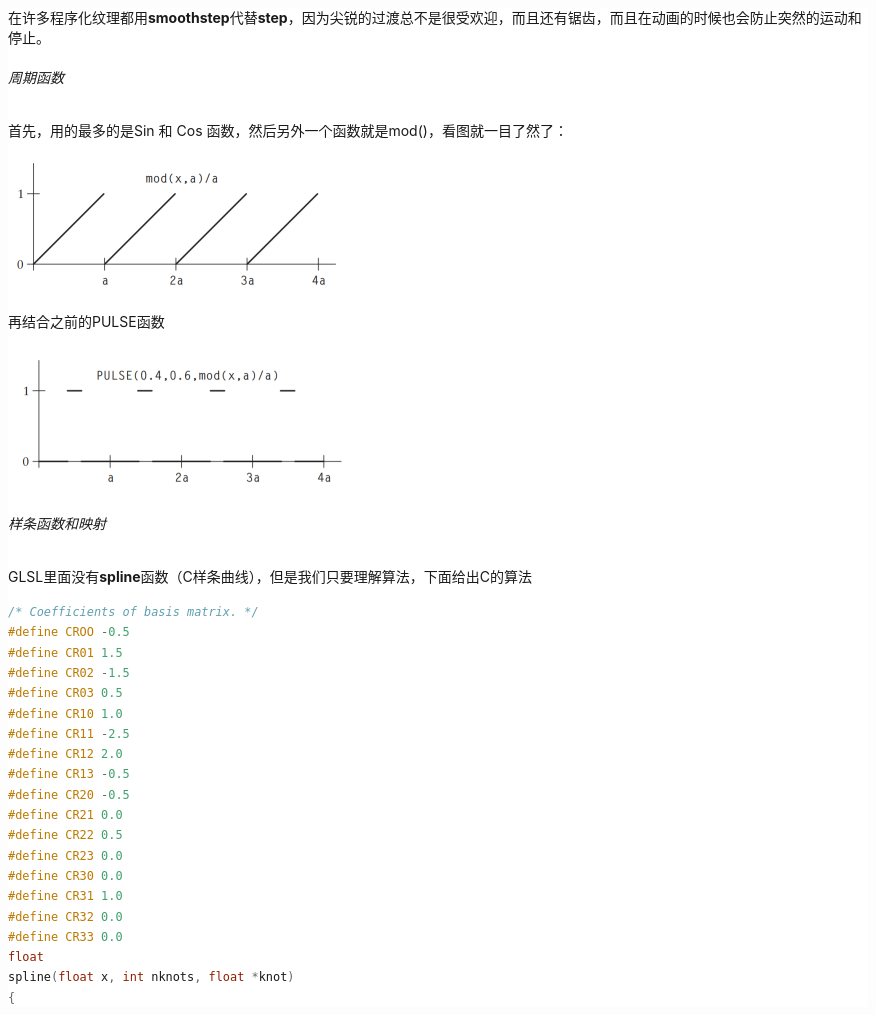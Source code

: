 在许多程序化纹理都用**smoothstep**代替**step**，因为尖锐的过渡总不是很受欢迎，而且还有锯齿，而且在动画的时候也会防止突然的运动和停止。



###### 周期函数

首先，用的最多的是Sin 和 Cos 函数，然后另外一个函数就是mod()，看图就一目了然了：

<img src="img/procedure_approach_learning_1/image-20200424024817221.png" alt="image-20200424024817221" style="zoom:50%;" />

再结合之前的PULSE函数

<img src="img/procedure_approach_learning_1/image-20200424024828122.png" alt="image-20200424024828122" style="zoom:50%;" />

###### 样条函数和映射

GLSL里面没有**spline**函数（C样条曲线），但是我们只要理解算法，下面给出C的算法

```c
/* Coefficients of basis matrix. */
#define CROO -0.5
#define CR01 1.5
#define CR02 -1.5
#define CR03 0.5
#define CR10 1.0
#define CR11 -2.5
#define CR12 2.0
#define CR13 -0.5
#define CR20 -0.5
#define CR21 0.0
#define CR22 0.5
#define CR23 0.0
#define CR30 0.0
#define CR31 1.0
#define CR32 0.0
#define CR33 0.0
float
spline(float x, int nknots, float *knot)
{
```